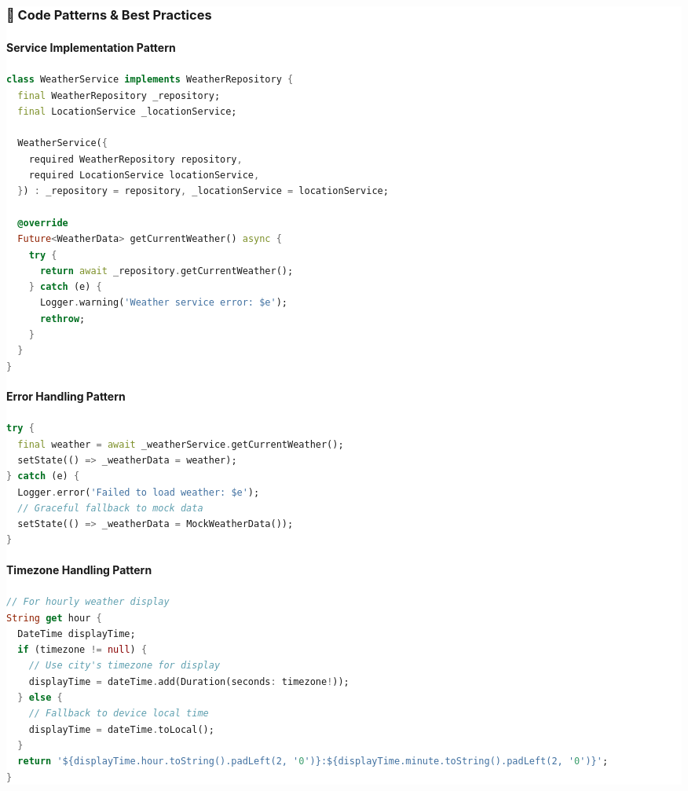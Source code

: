 ### 🎯 Code Patterns & Best Practices

#### Service Implementation Pattern
```dart
class WeatherService implements WeatherRepository {
  final WeatherRepository _repository;
  final LocationService _locationService;
  
  WeatherService({
    required WeatherRepository repository,
    required LocationService locationService,
  }) : _repository = repository, _locationService = locationService;
  
  @override
  Future<WeatherData> getCurrentWeather() async {
    try {
      return await _repository.getCurrentWeather();
    } catch (e) {
      Logger.warning('Weather service error: $e');
      rethrow;
    }
  }
}
```

#### Error Handling Pattern
```dart
try {
  final weather = await _weatherService.getCurrentWeather();
  setState(() => _weatherData = weather);
} catch (e) {
  Logger.error('Failed to load weather: $e');
  // Graceful fallback to mock data
  setState(() => _weatherData = MockWeatherData());
}
```

#### Timezone Handling Pattern
```dart
// For hourly weather display
String get hour {
  DateTime displayTime;
  if (timezone != null) {
    // Use city's timezone for display
    displayTime = dateTime.add(Duration(seconds: timezone!));
  } else {
    // Fallback to device local time
    displayTime = dateTime.toLocal();
  }
  return '${displayTime.hour.toString().padLeft(2, '0')}:${displayTime.minute.toString().padLeft(2, '0')}';
}
```
